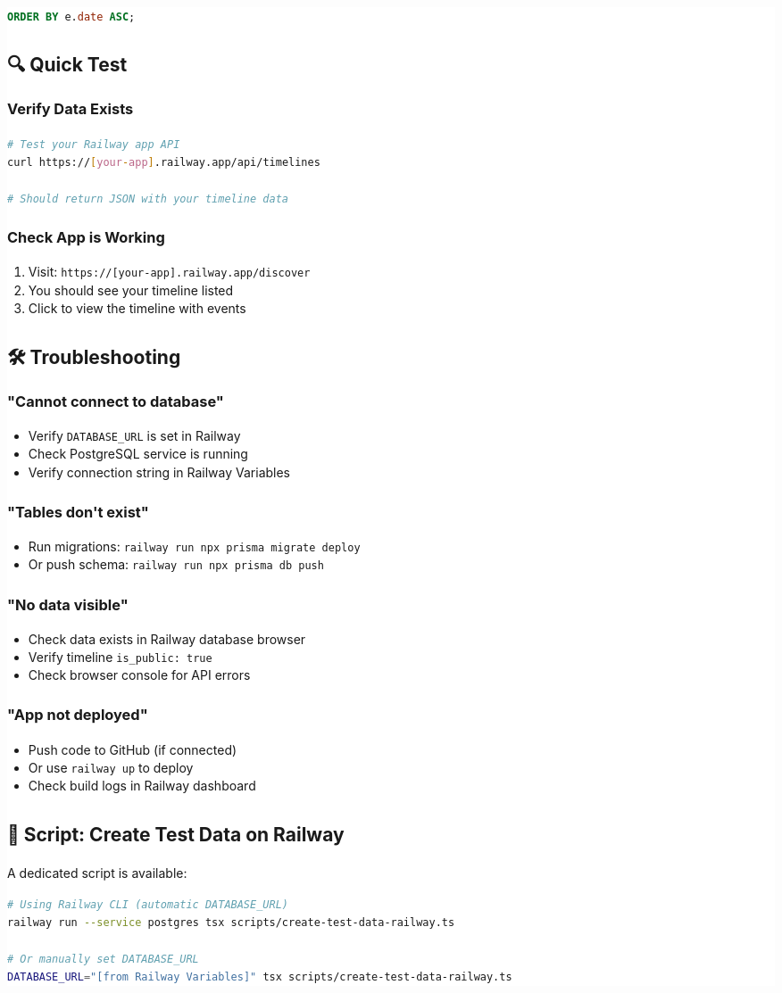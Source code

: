 ```sql
ORDER BY e.date ASC;
```

## 🔍 Quick Test

### Verify Data Exists

```bash
# Test your Railway app API
curl https://[your-app].railway.app/api/timelines

# Should return JSON with your timeline data
```

### Check App is Working

1. Visit: `https://[your-app].railway.app/discover`
2. You should see your timeline listed
3. Click to view the timeline with events

## 🛠️ Troubleshooting

### "Cannot connect to database"
- Verify `DATABASE_URL` is set in Railway
- Check PostgreSQL service is running
- Verify connection string in Railway Variables

### "Tables don't exist"
- Run migrations: `railway run npx prisma migrate deploy`
- Or push schema: `railway run npx prisma db push`

### "No data visible"
- Check data exists in Railway database browser
- Verify timeline `is_public: true`
- Check browser console for API errors

### "App not deployed"
- Push code to GitHub (if connected)
- Or use `railway up` to deploy
- Check build logs in Railway dashboard

## 📝 Script: Create Test Data on Railway

A dedicated script is available:

```bash
# Using Railway CLI (automatic DATABASE_URL)
railway run --service postgres tsx scripts/create-test-data-railway.ts

# Or manually set DATABASE_URL
DATABASE_URL="[from Railway Variables]" tsx scripts/create-test-data-railway.ts
```
